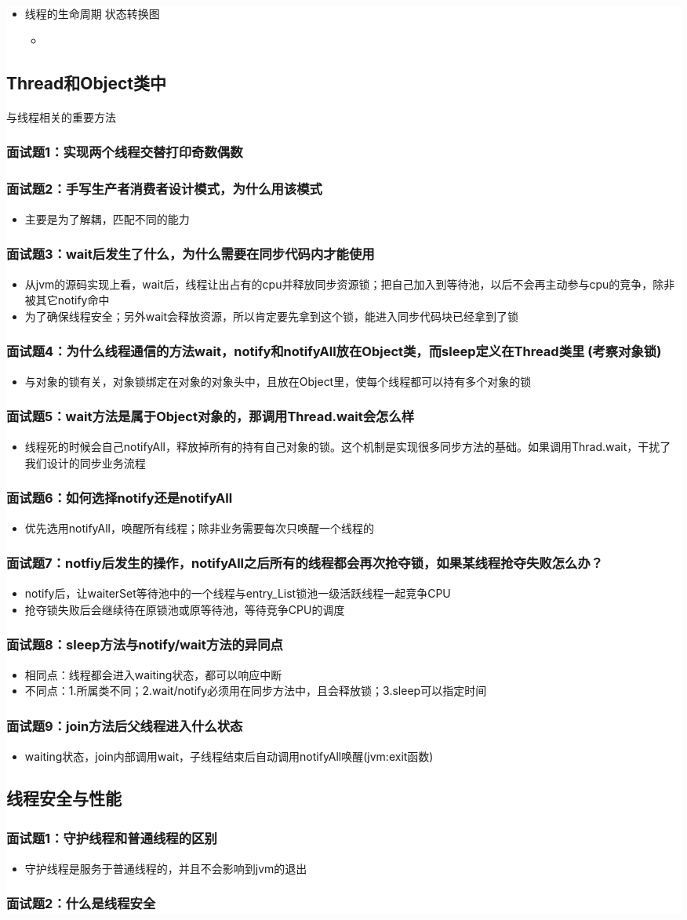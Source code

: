 - 线程的生命周期 状态转换图

	- 

## Thread和Object类中
与线程相关的重要方法

### 面试题1：实现两个线程交替打印奇数偶数

### 面试题2：手写生产者消费者设计模式，为什么用该模式

- 主要是为了解耦，匹配不同的能力

### 面试题3：wait后发生了什么，为什么需要在同步代码内才能使用

- 从jvm的源码实现上看，wait后，线程让出占有的cpu并释放同步资源锁；把自己加入到等待池，以后不会再主动参与cpu的竞争，除非被其它notify命中
- 为了确保线程安全；另外wait会释放资源，所以肯定要先拿到这个锁，能进入同步代码块已经拿到了锁

### 面试题4：为什么线程通信的方法wait，notify和notifyAll放在Object类，而sleep定义在Thread类里  (考察对象锁)

- 与对象的锁有关，对象锁绑定在对象的对象头中，且放在Object里，使每个线程都可以持有多个对象的锁

### 面试题5：wait方法是属于Object对象的，那调用Thread.wait会怎么样

- 线程死的时候会自己notifyAll，释放掉所有的持有自己对象的锁。这个机制是实现很多同步方法的基础。如果调用Thrad.wait，干扰了我们设计的同步业务流程

### 面试题6：如何选择notify还是notifyAll

- 优先选用notifyAll，唤醒所有线程；除非业务需要每次只唤醒一个线程的

### 面试题7：notfiy后发生的操作，notifyAll之后所有的线程都会再次抢夺锁，如果某线程抢夺失败怎么办？

- notify后，让waiterSet等待池中的一个线程与entry_List锁池一级活跃线程一起竞争CPU
- 抢夺锁失败后会继续待在原锁池或原等待池，等待竞争CPU的调度

### 面试题8：sleep方法与notify/wait方法的异同点

- 相同点：线程都会进入waiting状态，都可以响应中断
- 不同点：1.所属类不同；2.wait/notify必须用在同步方法中，且会释放锁；3.sleep可以指定时间

### 面试题9：join方法后父线程进入什么状态

- waiting状态，join内部调用wait，子线程结束后自动调用notifyAll唤醒(jvm:exit函数)

## 线程安全与性能

### 面试题1：守护线程和普通线程的区别

- 守护线程是服务于普通线程的，并且不会影响到jvm的退出

### 面试题2：什么是线程安全
